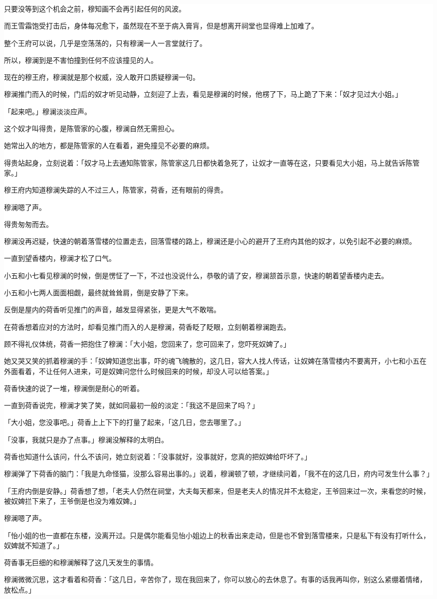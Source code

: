 只要没等到这个机会之前，穆知画不会再引起任何的风波。

而王雪霜饱受打击后，身体每况愈下，虽然现在不至于病入膏肓，但是想离开祠堂也显得难上加难了。

整个王府可以说，几乎是空荡荡的，只有穆澜一人一言堂就行了。

所以，穆澜到是不害怕撞到任何不应该撞见的人。

现在的穆王府，穆澜就是那个权威，没人敢开口质疑穆澜一句。

穆澜推门而入的时候，门后的奴才听见动静，立刻迎了上去，看见是穆澜的时候，他楞了下，马上跪了下来：「奴才见过大小姐。」

「起来吧。」穆澜淡淡应声。

这个奴才叫得贵，是陈管家的心腹，穆澜自然无需担心。

她常出入的地方，都是陈管家的人在看着，避免撞见不必要的麻烦。

得贵站起身，立刻说着：「奴才马上去通知陈管家，陈管家这几日都快着急死了，让奴才一直等在这，只要看见大小姐，马上就告诉陈管家。」

穆王府内知道穆澜失踪的人不过三人，陈管家，荷香，还有眼前的得贵。

穆澜嗯了声。

得贵匆匆而去。

穆澜没再迟疑，快速的朝着落雪楼的位置走去，回落雪楼的路上，穆澜还是小心的避开了王府内其他的奴才，以免引起不必要的麻烦。

一直到望香楼内，穆澜才松了口气。

小五和小七看见穆澜的时候，倒是愣怔了一下，不过也没说什么，恭敬的请了安，穆澜颔首示意，快速的朝着望香楼内走去。

小五和小七两人面面相觑，最终就耸耸肩，倒是安静了下来。

反倒是屋内的荷香听见推门的声音，越发显得紧张，更是大气不敢喘。

在荷香想着应对的方法时，却看见推门而入的人是穆澜，荷香眨了眨眼，立刻朝着穆澜跑去。

顾不得礼仪体统，荷香一把抱住了穆澜：「大小姐，您回来了，您可回来了，您吓死奴婢了。」

她又哭又笑的抓着穆澜的手：「奴婢知道您出事，吓的魂飞魄散的，这几日，容大人找人传话，让奴婢在落雪楼内不要离开，小七和小五在外面看着，不让任何人进来，可是奴婢问您什么时候回来的时候，却没人可以给答案。」

荷香快速的说了一堆，穆澜倒是耐心的听着。

一直到荷香说完，穆澜才笑了笑，就如同最初一般的淡定：「我这不是回来了吗？」

「大小姐，您没事吧。」荷香上上下下的打量了起来，「这几日，您去哪里了。」

「没事，我就只是办了点事。」穆澜没解释的太明白。

荷香也知道什么该问，什么不该问，她立刻说着：「没事就好，没事就好，您真的把奴婢给吓坏了。」

穆澜弹了下荷香的脑门：「我是九命怪猫，没那么容易出事的。」说着，穆澜顿了顿，才继续问着，「我不在的这几日，府内可发生什么事？」

「王府内倒是安静。」荷香想了想，「老夫人仍然在祠堂，大夫每天都来，但是老夫人的情况并不太稳定，王爷回来过一次，来看您的时候，被奴婢拦下来了，王爷倒是也没为难奴婢。」

穆澜嗯了声。

「怡小姐的也一直都在东楼，没离开过。只是偶尔能看见怡小姐边上的秋香出来走动，但是也不曾到落雪楼来，只是私下有没有打听什么，奴婢就不知道了。」

荷香事无巨细的和穆澜解释了这几天发生的事情。

穆澜微微沉思，这才看着和荷香：「这几日，辛苦你了，现在我回来了，你可以放心的去休息了。有事的话我再叫你，别这么紧绷着情绪，放松点。」

